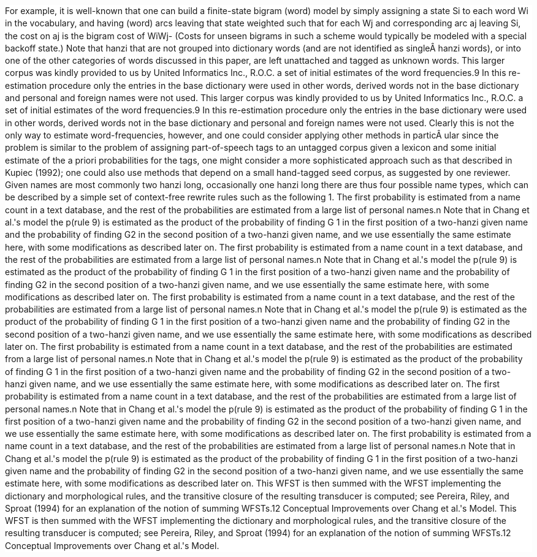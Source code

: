 For example, it is well-known that one can build a finite-state bigram (word) model by simply assigning a state Si to each word Wi in the vocabulary, and having (word) arcs leaving that state weighted such that for each Wj and corresponding arc aj leaving Si, the cost on aj is the bigram cost of WiWj- (Costs for unseen bigrams in such a scheme would typically be modeled with a special backoff state.)
Note that hanzi that are not grouped into dictionary words (and are not identified as singleÂ­ hanzi words), or into one of the other categories of words discussed in this paper, are left unattached and tagged as unknown words.
This larger corpus was kindly provided to us by United Informatics Inc., R.O.C. a set of initial estimates of the word frequencies.9 In this re-estimation procedure only the entries in the base dictionary were used in other words, derived words not in the base dictionary and personal and foreign names were not used.
This larger corpus was kindly provided to us by United Informatics Inc., R.O.C. a set of initial estimates of the word frequencies.9 In this re-estimation procedure only the entries in the base dictionary were used in other words, derived words not in the base dictionary and personal and foreign names were not used.
Clearly this is not the only way to estimate word-frequencies, however, and one could consider applying other methods in particÂ­ ular since the problem is similar to the problem of assigning part-of-speech tags to an untagged corpus given a lexicon and some initial estimate of the a priori probabilities for the tags, one might consider a more sophisticated approach such as that described in Kupiec (1992); one could also use methods that depend on a small hand-tagged seed corpus, as suggested by one reviewer.
Given names are most commonly two hanzi long, occasionally one hanzi long there are thus four possible name types, which can be described by a simple set of context-free rewrite rules such as the following 1.
The first probability is estimated from a name count in a text database, and the rest of the probabilities are estimated from a large list of personal names.n Note that in Chang et al.'s model the p(rule 9) is estimated as the product of the probability of finding G 1 in the first position of a two-hanzi given name and the probability of finding G2 in the second position of a two-hanzi given name, and we use essentially the same estimate here, with some modifications as described later on.
The first probability is estimated from a name count in a text database, and the rest of the probabilities are estimated from a large list of personal names.n Note that in Chang et al.'s model the p(rule 9) is estimated as the product of the probability of finding G 1 in the first position of a two-hanzi given name and the probability of finding G2 in the second position of a two-hanzi given name, and we use essentially the same estimate here, with some modifications as described later on.
The first probability is estimated from a name count in a text database, and the rest of the probabilities are estimated from a large list of personal names.n Note that in Chang et al.'s model the p(rule 9) is estimated as the product of the probability of finding G 1 in the first position of a two-hanzi given name and the probability of finding G2 in the second position of a two-hanzi given name, and we use essentially the same estimate here, with some modifications as described later on.
The first probability is estimated from a name count in a text database, and the rest of the probabilities are estimated from a large list of personal names.n Note that in Chang et al.'s model the p(rule 9) is estimated as the product of the probability of finding G 1 in the first position of a two-hanzi given name and the probability of finding G2 in the second position of a two-hanzi given name, and we use essentially the same estimate here, with some modifications as described later on.
The first probability is estimated from a name count in a text database, and the rest of the probabilities are estimated from a large list of personal names.n Note that in Chang et al.'s model the p(rule 9) is estimated as the product of the probability of finding G 1 in the first position of a two-hanzi given name and the probability of finding G2 in the second position of a two-hanzi given name, and we use essentially the same estimate here, with some modifications as described later on.
The first probability is estimated from a name count in a text database, and the rest of the probabilities are estimated from a large list of personal names.n Note that in Chang et al.'s model the p(rule 9) is estimated as the product of the probability of finding G 1 in the first position of a two-hanzi given name and the probability of finding G2 in the second position of a two-hanzi given name, and we use essentially the same estimate here, with some modifications as described later on.
This WFST is then summed with the WFST implementing the dictionary and morphological rules, and the transitive closure of the resulting transducer is computed; see Pereira, Riley, and Sproat (1994) for an explanation of the notion of summing WFSTs.12 Conceptual Improvements over Chang et al.'s Model.
This WFST is then summed with the WFST implementing the dictionary and morphological rules, and the transitive closure of the resulting transducer is computed; see Pereira, Riley, and Sproat (1994) for an explanation of the notion of summing WFSTs.12 Conceptual Improvements over Chang et al.'s Model.